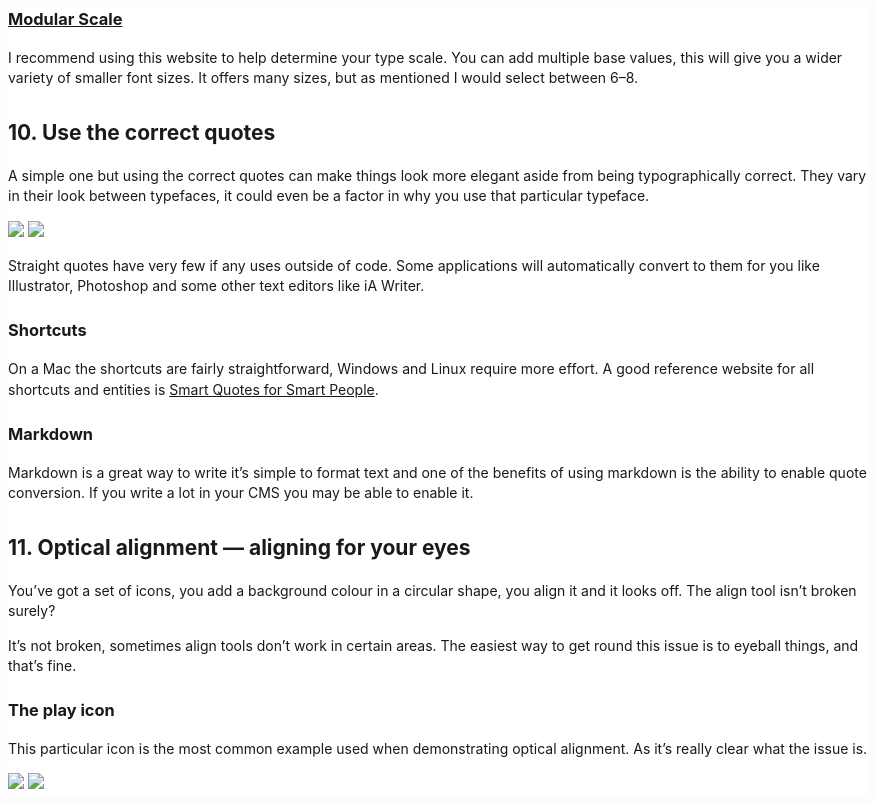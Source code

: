 ### [Modular Scale](http://www.modularscale.com/?18,12&px&1.333)
I recommend using this website to help determine your type scale. You can add multiple base values, this will give you a wider variety of smaller font sizes. It offers many sizes, but as mentioned I would select between 6–8.

## 10. Use the correct quotes
A simple one but using the correct quotes can make things look more elegant aside from being typographically correct. They vary in their look between typefaces, it could even be a factor in why you use that particular typeface.

<div>
<img src="/static/images/blog/visual-design-tips-curly-quotes.png" srcset="/static/images/blog/visual-design-tips-curly-quotes.png 832w, /static/images/blog/visual-design-tips-curly-quotes@2x.png 1664w" class="lazyload">
<noscript>
<img src="/static/images/blog/visual-design-tips-curly-quotes.png" srcset="/static/images/blog/visual-design-tips-curly-quotes.png 832w, /static/images/blog/visual-design-tips-curly-quotes@2x.png 1664w">
</noscript>
</div>

Straight quotes have very few if any uses outside of code. Some applications will automatically convert to them for you like Illustrator, Photoshop and some other text editors like iA Writer. 

### Shortcuts
On a Mac the shortcuts are fairly straightforward, Windows and Linux require more effort. A good reference website for all shortcuts and entities is [Smart Quotes for Smart People](http://smartquotesforsmartpeople.com). 

### Markdown
Markdown is a great way to write it’s simple to format text and one of the benefits of using markdown is the ability to enable quote conversion. If you write a lot in your CMS you may be able to enable it. 

## 11. Optical alignment — aligning for your eyes
You’ve got a set of icons, you add a background colour in a circular shape, you align it and it looks off. The align tool isn’t broken surely? 

It’s not broken, sometimes align tools don’t work in certain areas. The easiest way to get round this issue is to eyeball things, and that’s fine.

### The play icon
This particular icon is the most common example used when demonstrating optical alignment. As it’s really clear what the issue is.

<div>
<img src="/static/images/blog/visual-design-tips-optical-play.png" srcset="/static/images/blog/visual-design-tips-optical-play.png 832w, /static/images/blog/visual-design-tips-optical-play@2x.png 1664w" class="lazyload">
<noscript>
<img src="/static/images/blog/visual-design-tips-optical-play.png" srcset="/static/images/blog/visual-design-tips-optical-play.png 832w, /static/images/blog/visual-design-tips-optical-play@2x.png 1664w">
</noscript>
</div>
